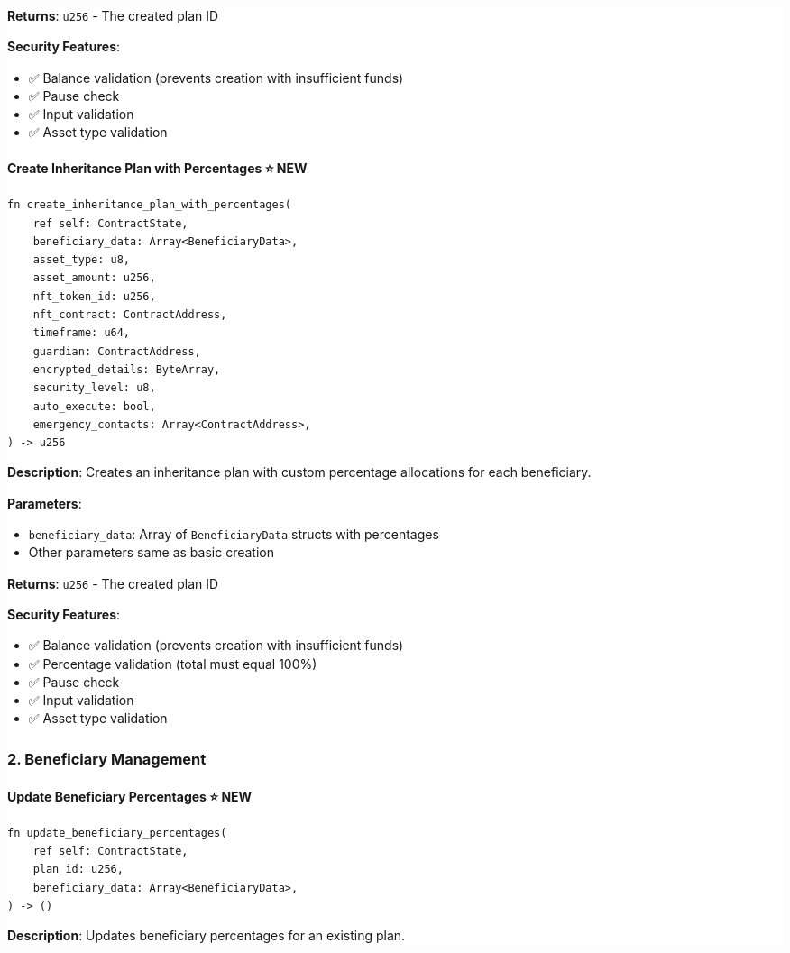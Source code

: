 **Returns**: `u256` - The created plan ID

**Security Features**:
- ✅ Balance validation (prevents creation with insufficient funds)
- ✅ Pause check
- ✅ Input validation
- ✅ Asset type validation

#### Create Inheritance Plan with Percentages ⭐ NEW
```cairo
fn create_inheritance_plan_with_percentages(
    ref self: ContractState,
    beneficiary_data: Array<BeneficiaryData>,
    asset_type: u8,
    asset_amount: u256,
    nft_token_id: u256,
    nft_contract: ContractAddress,
    timeframe: u64,
    guardian: ContractAddress,
    encrypted_details: ByteArray,
    security_level: u8,
    auto_execute: bool,
    emergency_contacts: Array<ContractAddress>,
) -> u256
```

**Description**: Creates an inheritance plan with custom percentage allocations for each beneficiary.

**Parameters**:
- `beneficiary_data`: Array of `BeneficiaryData` structs with percentages
- Other parameters same as basic creation

**Returns**: `u256` - The created plan ID

**Security Features**:
- ✅ Balance validation (prevents creation with insufficient funds)
- ✅ Percentage validation (total must equal 100%)
- ✅ Pause check
- ✅ Input validation
- ✅ Asset type validation

### 2. Beneficiary Management

#### Update Beneficiary Percentages ⭐ NEW
```cairo
fn update_beneficiary_percentages(
    ref self: ContractState,
    plan_id: u256,
    beneficiary_data: Array<BeneficiaryData>,
) -> ()
```

**Description**: Updates beneficiary percentages for an existing plan.
